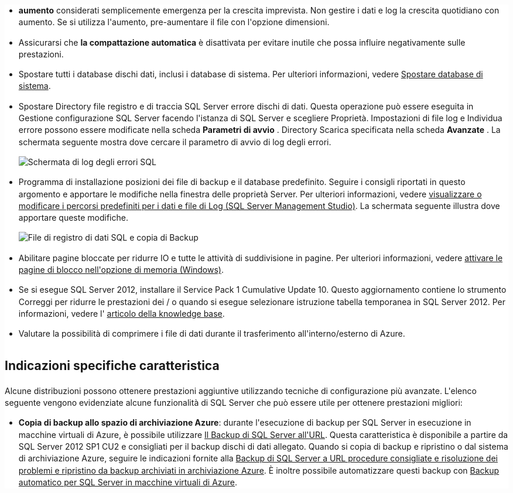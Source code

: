- **aumento** considerati semplicemente emergenza per la crescita imprevista. Non gestire i dati e log la crescita quotidiano con aumento. Se si utilizza l'aumento, pre-aumentare il file con l'opzione dimensioni.

- Assicurarsi che **la compattazione automatica** è disattivata per evitare inutile che possa influire negativamente sulle prestazioni.

- Spostare tutti i database dischi dati, inclusi i database di sistema. Per ulteriori informazioni, vedere [Spostare database di sistema](https://msdn.microsoft.com/library/ms345408.aspx).

- Spostare Directory file registro e di traccia SQL Server errore dischi di dati. Questa operazione può essere eseguita in Gestione configurazione SQL Server facendo l'istanza di SQL Server e scegliere Proprietà. Impostazioni di file log e Individua errore possono essere modificate nella scheda **Parametri di avvio** . Directory Scarica specificata nella scheda **Avanzate** . La schermata seguente mostra dove cercare il parametro di avvio di log degli errori.

    ![Schermata di log degli errori SQL](./media/virtual-machines-windows-sql-performance/sql_server_error_log_location.png)

- Programma di installazione posizioni dei file di backup e il database predefinito. Seguire i consigli riportati in questo argomento e apportare le modifiche nella finestra delle proprietà Server. Per ulteriori informazioni, vedere [visualizzare o modificare i percorsi predefiniti per i dati e file di Log (SQL Server Management Studio)](https://msdn.microsoft.com/library/dd206993.aspx). La schermata seguente illustra dove apportare queste modifiche.

    ![File di registro di dati SQL e copia di Backup](./media/virtual-machines-windows-sql-performance/sql_server_default_data_log_backup_locations.png)

- Abilitare pagine bloccate per ridurre IO e tutte le attività di suddivisione in pagine. Per ulteriori informazioni, vedere [attivare le pagine di blocco nell'opzione di memoria (Windows)](https://msdn.microsoft.com/library/ms190730.aspx).

- Se si esegue SQL Server 2012, installare il Service Pack 1 Cumulative Update 10. Questo aggiornamento contiene lo strumento Correggi per ridurre le prestazioni dei / o quando si esegue selezionare istruzione tabella temporanea in SQL Server 2012. Per informazioni, vedere l' [articolo della knowledge base](http://support.microsoft.com/kb/2958012).

- Valutare la possibilità di comprimere i file di dati durante il trasferimento all'interno/esterno di Azure.

## <a name="feature-specific-guidance"></a>Indicazioni specifiche caratteristica

Alcune distribuzioni possono ottenere prestazioni aggiuntive utilizzando tecniche di configurazione più avanzate. L'elenco seguente vengono evidenziate alcune funzionalità di SQL Server che può essere utile per ottenere prestazioni migliori:

- **Copia di backup allo spazio di archiviazione Azure**: durante l'esecuzione di backup per SQL Server in esecuzione in macchine virtuali di Azure, è possibile utilizzare [Il Backup di SQL Server all'URL](https://msdn.microsoft.com/library/dn435916.aspx). Questa caratteristica è disponibile a partire da SQL Server 2012 SP1 CU2 e consigliati per il backup dischi di dati allegato. Quando si copia di backup e ripristino o dal sistema di archiviazione Azure, seguire le indicazioni fornite alla [Backup di SQL Server a URL procedure consigliate e risoluzione dei problemi e ripristino da backup archiviati in archiviazione Azure](https://msdn.microsoft.com/library/jj919149.aspx). È inoltre possibile automatizzare questi backup con [Backup automatico per SQL Server in macchine virtuali di Azure](virtual-machines-windows-classic-sql-automated-backup.md).
